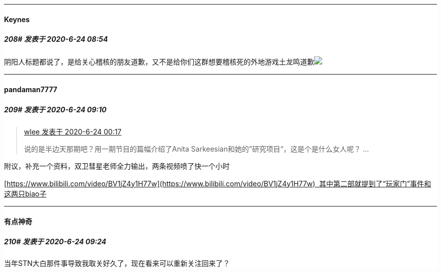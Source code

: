 





-----

####  Keynes  
##### 208#       发表于 2020-6-24 08:54




阴阳人标题都说了，是给关心稽核的朋友道歉，又不是给你们这群想要稽核死的外地游戏土龙鸣道歉<img src="https://static.saraba1st.com/image/smiley/face2017/049.png" referrerpolicy="no-referrer">







-----

####  pandaman7777  
##### 209#       发表于 2020-6-24 09:10



<blockquote><a href="httphttps://bbs.saraba1st.com/2b/forum.php?mod=redirect&amp;goto=findpost&amp;pid=47926837&amp;ptid=1943617" target="_blank">wlee 发表于 2020-6-24 00:17</a>

说的是半边天那期吧？用一期节目的篇幅介绍了Anita Sarkeesian和她的”研究项目“，这是个是什么女人呢？ ...</blockquote>
附议，补充一个资料，双卫彗星老师全力输出，两条视频喷了快一个小时

[https://www.bilibili.com/video/BV1jZ4y1H77w](https://www.bilibili.com/video/BV1jZ4y1H77w)  其中第二部就提到了“玩家门”事件和这两只biao子







-----

####  有点神奇  
##### 210#       发表于 2020-6-24 09:24




当年STN大白那件事导致我取关好久了，现在看来可以重新关注回来了？





                                           